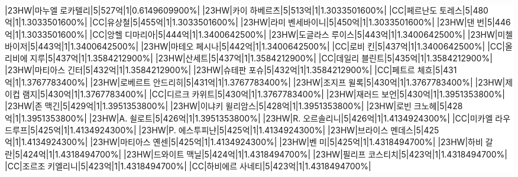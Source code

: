 |23HW|마누엘 로카텔리|5|527억|1|0.6149609900%|
|23HW|카이 하베르츠|5|513억|1|1.3033501600%|
|CC|페르난도 토레스|5|480억|1|1.3033501600%|
|CC|유상철|5|455억|1|1.3033501600%|
|23HW|라미 벤세바이니|5|450억|1|1.3033501600%|
|23HW|댄 번|5|446억|1|1.3033501600%|
|CC|앙헬 디마리아|5|444억|1|1.3400642500%|
|23HW|도글라스 루이스|5|443억|1|1.3400642500%|
|23HW|미첼 바이저|5|443억|1|1.3400642500%|
|23HW|마테오 페시나|5|442억|1|1.3400642500%|
|CC|로비 킨|5|437억|1|1.3400642500%|
|CC|올리비에 지루|5|437억|1|1.3584212900%|
|23HW|산세트|5|437억|1|1.3584212900%|
|CC|데일리 블린트|5|435억|1|1.3584212900%|
|23HW|마티아스 긴터|5|432억|1|1.3584212900%|
|23HW|슈테판 포슈|5|432억|1|1.3584212900%|
|CC|페트르 체흐|5|431억|1|1.3767783400%|
|23HW|로베르트 안드리히|5|431억|1|1.3767783400%|
|23HW|조지프 윌록|5|430억|1|1.3767783400%|
|23HW|제이컵 램지|5|430억|1|1.3767783400%|
|CC|디르크 카위트|5|430억|1|1.3767783400%|
|23HW|재러드 보언|5|430억|1|1.3951353800%|
|23HW|존 맥긴|5|429억|1|1.3951353800%|
|23HW|이냐키 윌리암스|5|428억|1|1.3951353800%|
|23HW|로빈 크노헤|5|428억|1|1.3951353800%|
|23HW|A. 쇨로트|5|426억|1|1.3951353800%|
|23HW|R. 오르솔리니|5|426억|1|1.4134924300%|
|CC|미카엘 라우드루프|5|425억|1|1.4134924300%|
|23HW|P. 에스투피냔|5|425억|1|1.4134924300%|
|23HW|브라이스 멘데스|5|425억|1|1.4134924300%|
|23HW|마티아스 옌센|5|425억|1|1.4134924300%|
|23HW|벤 미|5|425억|1|1.4318494700%|
|23HW|하비 갈란|5|424억|1|1.4318494700%|
|23HW|드와이트 맥닐|5|424억|1|1.4318494700%|
|23HW|필리프 코스티치|5|423억|1|1.4318494700%|
|CC|조르조 키엘리니|5|423억|1|1.4318494700%|
|CC|하비에르 사네티|5|423억|1|1.4318494700%|
